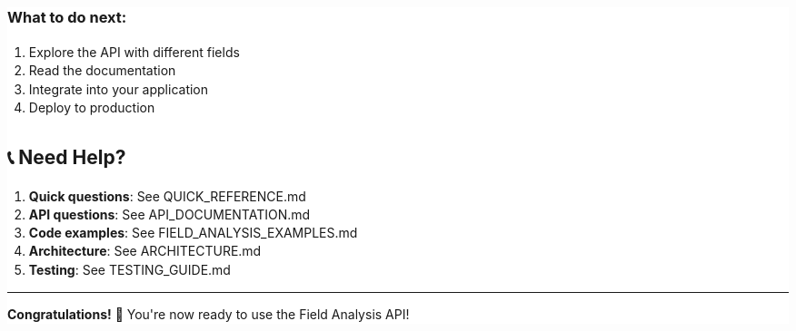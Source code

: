 ### What to do next:
1. Explore the API with different fields
2. Read the documentation
3. Integrate into your application
4. Deploy to production

## 📞 Need Help?

1. **Quick questions**: See QUICK_REFERENCE.md
2. **API questions**: See API_DOCUMENTATION.md
3. **Code examples**: See FIELD_ANALYSIS_EXAMPLES.md
4. **Architecture**: See ARCHITECTURE.md
5. **Testing**: See TESTING_GUIDE.md

---

**Congratulations!** 🎉 You're now ready to use the Field Analysis API!

